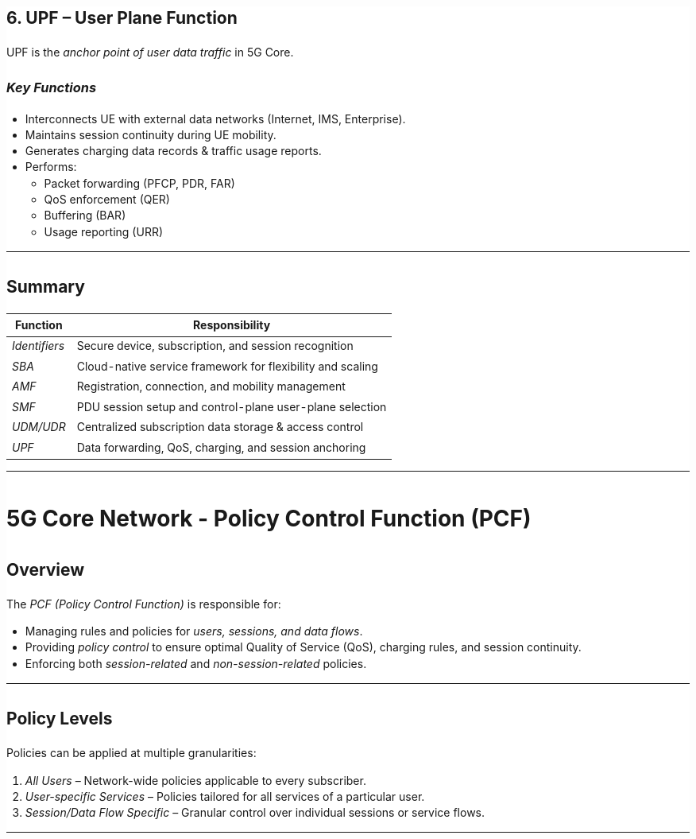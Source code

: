 ## 6. UPF – User Plane Function

UPF is the *anchor point of user data traffic* in 5G Core.

### *Key Functions*
- Interconnects UE with external data networks (Internet, IMS, Enterprise).
- Maintains session continuity during UE mobility.
- Generates charging data records & traffic usage reports.
- Performs:
  - Packet forwarding (PFCP, PDR, FAR)
  - QoS enforcement (QER)
  - Buffering (BAR)
  - Usage reporting (URR)

---

## Summary

| Function | Responsibility |
|---------|----------------|
| *Identifiers* | Secure device, subscription, and session recognition |
| *SBA* | Cloud-native service framework for flexibility and scaling |
| *AMF* | Registration, connection, and mobility management |
| *SMF* | PDU session setup and control-plane user-plane selection |
| *UDM/UDR* | Centralized subscription data storage & access control |
| *UPF* | Data forwarding, QoS, charging, and session anchoring |

---

# 5G Core Network - Policy Control Function (PCF)

## Overview
The *PCF (Policy Control Function)* is responsible for:
- Managing rules and policies for *users, sessions, and data flows*.
- Providing *policy control* to ensure optimal Quality of Service (QoS), charging rules, and session continuity.
- Enforcing both *session-related* and *non-session-related* policies.

---

## Policy Levels
Policies can be applied at multiple granularities:
1. *All Users* – Network-wide policies applicable to every subscriber.
2. *User-specific Services* – Policies tailored for all services of a particular user.
3. *Session/Data Flow Specific* – Granular control over individual sessions or service flows.

---